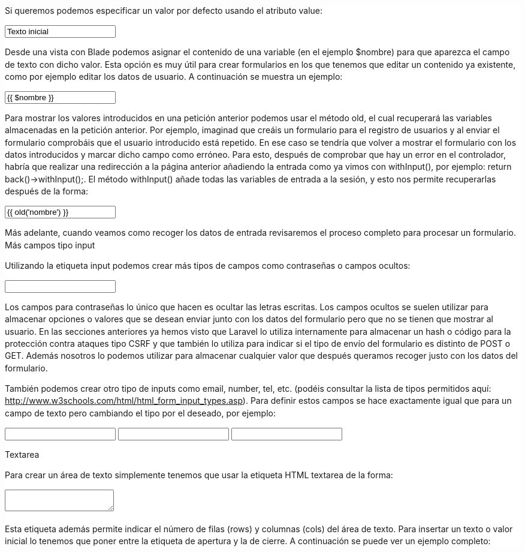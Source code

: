 Si queremos podemos especificar un valor por defecto usando el atributo value:

<input type="text" name="nombre" id="nombre" value="Texto inicial">

Desde una vista con Blade podemos asignar el contenido de una variable (en el ejemplo $nombre) para que aparezca el campo de texto con dicho valor. Esta opción es muy útil para crear formularios en los que tenemos que editar un contenido ya existente, como por ejemplo editar los datos de usuario. A continuación se muestra un ejemplo:

<input type="text" name="nombre" id="nombre" value="{{ $nombre }}">

Para mostrar los valores introducidos en una petición anterior podemos usar el método old, el cual recuperará las variables almacenadas en la petición anterior. Por ejemplo, imaginad que creáis un formulario para el registro de usuarios y al enviar el formulario comprobáis que el usuario introducido está repetido. En ese caso se tendría que volver a mostrar el formulario con los datos introducidos y marcar dicho campo como erróneo. Para esto, después de comprobar que hay un error en el controlador, habría que realizar una redirección a la página anterior añadiendo la entrada como ya vimos con withInput(), por ejemplo: return back()->withInput();. El método withInput() añade todas las variables de entrada a la sesión, y esto nos permite recuperarlas después de la forma:

<input type="text" name="nombre" id="nombre" value="{{ old('nombre') }}">

Más adelante, cuando veamos como recoger los datos de entrada revisaremos el proceso completo para procesar un formulario.
Más campos tipo input

Utilizando la etiqueta input podemos crear más tipos de campos como contraseñas o campos ocultos:

<input type="password" name="password" id="password">

<input type="hidden" name="oculto" value="valor">

Los campos para contraseñas lo único que hacen es ocultar las letras escritas. Los campos ocultos se suelen utilizar para almacenar opciones o valores que se desean enviar junto con los datos del formulario pero que no se tienen que mostrar al usuario. En las secciones anteriores ya hemos visto que Laravel lo utiliza internamente para almacenar un hash o código para la protección contra ataques tipo CSRF y que también lo utiliza para indicar si el tipo de envío del formulario es distinto de POST o GET. Además nosotros lo podemos utilizar para almacenar cualquier valor que después queramos recoger justo con los datos del formulario.

También podemos crear otro tipo de inputs como email, number, tel, etc. (podéis consultar la lista de tipos permitidos aquí: http://www.w3schools.com/html/html_form_input_types.asp). Para definir estos campos se hace exactamente igual que para un campo de texto pero cambiando el tipo por el deseado, por ejemplo:

<input type="email" name="correo" id="correo">

<input type="number" name="numero" id="numero">

<input type="tel" name="telefono" id="telefono">

Textarea

Para crear un área de texto simplemente tenemos que usar la etiqueta HTML textarea de la forma:

<textarea name="texto" id="texto"></textarea>

Esta etiqueta además permite indicar el número de filas (rows) y columnas (cols) del área de texto. Para insertar un texto o valor inicial lo tenemos que poner entre la etiqueta de apertura y la de cierre. A continuación se puede ver un ejemplo completo:
